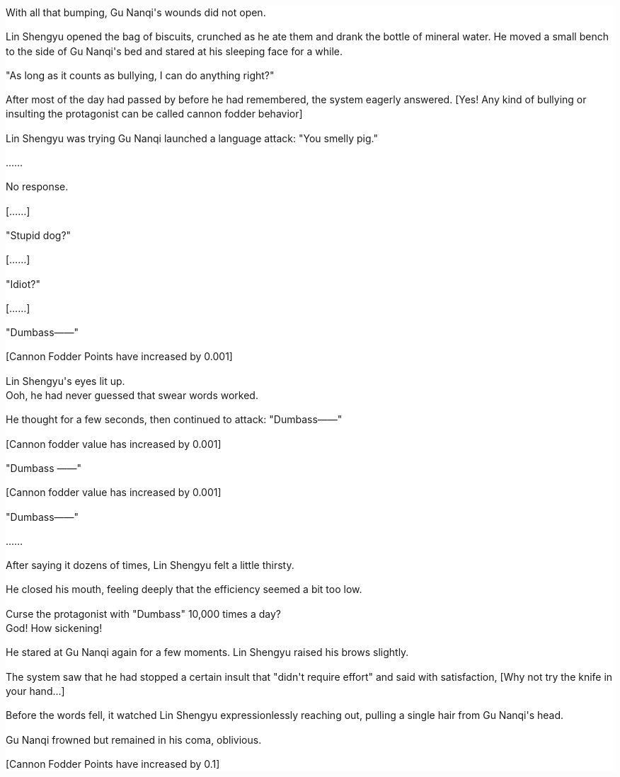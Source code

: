With all that bumping, Gu Nanqi's wounds did not open.

Lin Shengyu opened the bag of biscuits, crunched as he ate them and drank the bottle of mineral water. He moved a small bench to the side of Gu Nanqi's bed and stared at his sleeping face for a while.

"As long as it counts as bullying, I can do anything right?"

After most of the day had passed by before he had remembered, the system eagerly answered. [Yes! Any kind of bullying or insulting the protagonist can be called cannon fodder behavior]

Lin Shengyu was trying Gu Nanqi launched a language attack: "You smelly pig."

……

No response.

[……]

"Stupid dog?"

[……]

"Idiot?"

[……]

"Dumbass——"

[Cannon Fodder Points have increased by 0.001]

Lin Shengyu's eyes lit up.  
Ooh, he had never guessed that swear words worked.

He thought for a few seconds, then continued to attack: "Dumbass——"

[Cannon fodder value has increased by 0.001]

"Dumbass ——"

[Cannon fodder value has increased by 0.001]

"Dumbass——"

……

After saying it dozens of times, Lin Shengyu felt a little thirsty.

He closed his mouth, feeling deeply that the efficiency seemed a bit too low.

Curse the protagonist with "Dumbass" 10,000 times a day?  
God! How sickening!

He stared at Gu Nanqi again for a few moments. Lin Shengyu raised his brows slightly.

The system saw that he had stopped a certain insult that "didn't require effort" and said with satisfaction, [Why not try the knife in your hand...]

Before the words fell, it watched Lin Shengyu expressionlessly reaching out, pulling a single hair from Gu Nanqi's head.

Gu Nanqi frowned but remained in his coma, oblivious.

[Cannon Fodder Points have increased by 0.1]
